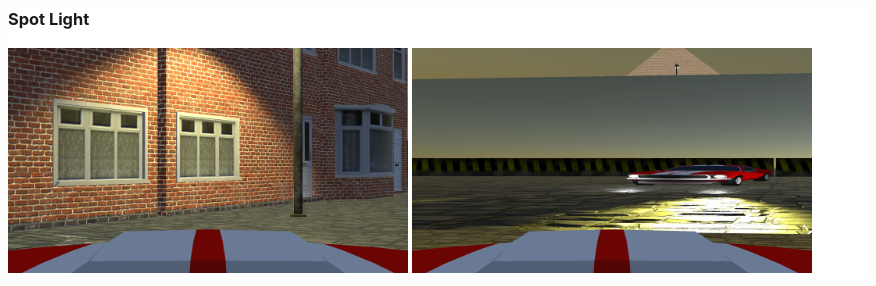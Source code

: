 
### Spot Light
<img src="README/img/Spot_Light.png" alt="drawing" width="400"/> <img src="README/img/Spot_light_carro_ativo.png" alt="drawing" width="400"/>